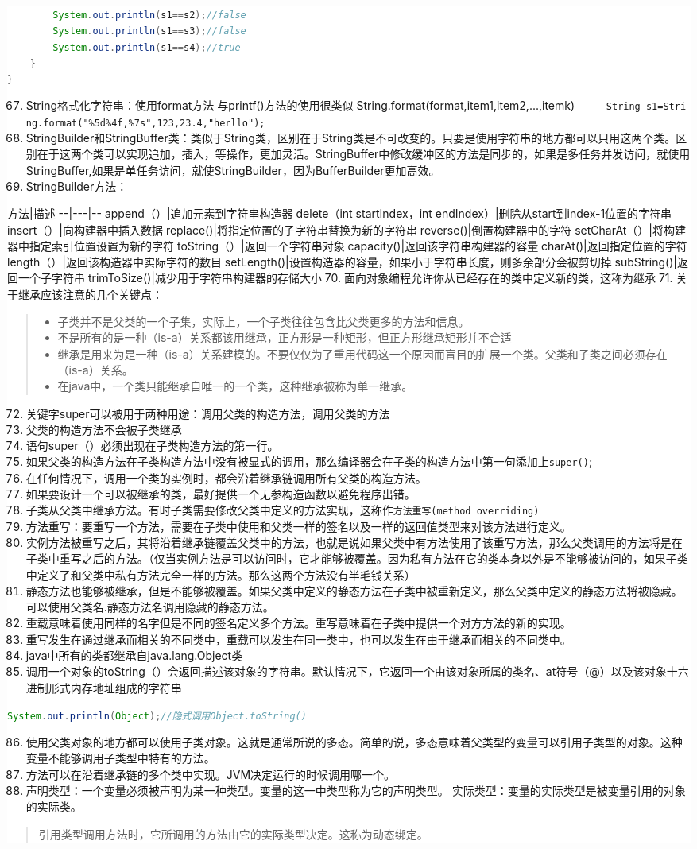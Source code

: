 ```java
        System.out.println(s1==s2);//false
        System.out.println(s1==s3);//false
        System.out.println(s1==s4);//true
    }
}
```
67.  String格式化字符串：使用format方法
与printf()方法的使用很类似
String.format(format,item1,item2,...,itemk)
`     String s1=String.format("%5d%4f,%7s",123,23.4,"herllo");`
68. StringBuilder和StringBuffer类：类似于String类，区别在于String类是不可改变的。只要是使用字符串的地方都可以只用这两个类。区别在于这两个类可以实现追加，插入，等操作，更加灵活。StringBuffer中修改缓冲区的方法是同步的，如果是多任务并发访问，就使用StringBuffer,如果是单任务访问，就使StringBuilder，因为BufferBuilder更加高效。
69. StringBuilder方法：


方法|描述
--|---|--
append（）|追加元素到字符串构造器
delete（int startIndex，int endIndex）|删除从start到index-1位置的字符串
insert（）|向构建器中插入数据
replace()|将指定位置的子字符串替换为新的字符串
reverse()|倒置构建器中的字符
setCharAt（）|将构建器中指定索引位置设置为新的字符
toString（）|返回一个字符串对象
capacity()|返回该字符串构建器的容量
charAt()|返回指定位置的字符
length（）|返回该构造器中实际字符的数目
setLength()|设置构造器的容量，如果小于字符串长度，则多余部分会被剪切掉
subString()|返回一个子字符串
trimToSize()|减少用于字符串构建器的存储大小
70. 面向对象编程允许你从已经存在的类中定义新的类，这称为继承
71. 关于继承应该注意的几个关键点：
> * 子类并不是父类的一个子集，实际上，一个子类往往包含比父类更多的方法和信息。
> * 不是所有的是一种（is-a）关系都该用继承，正方形是一种矩形，但正方形继承矩形并不合适
> * 继承是用来为是一种（is-a）关系建模的。不要仅仅为了重用代码这一个原因而盲目的扩展一个类。父类和子类之间必须存在（is-a）关系。
> * 在java中，一个类只能继承自唯一的一个类，这种继承被称为单一继承。


72. 关键字super可以被用于两种用途：调用父类的构造方法，调用父类的方法
73. 父类的构造方法不会被子类继承
74. 语句super（）必须出现在子类构造方法的第一行。
75. 如果父类的构造方法在子类构造方法中没有被显式的调用，那么编译器会在子类的构造方法中第一句添加上`super()`;
76. 在任何情况下，调用一个类的实例时，都会沿着继承链调用所有父类的构造方法。
77. 如果要设计一个可以被继承的类，最好提供一个无参构造函数以避免程序出错。
78. 子类从父类中继承方法。有时子类需要修改父类中定义的方法实现，这称作`方法重写(method overriding)`
79. 方法重写：要重写一个方法，需要在子类中使用和父类一样的签名以及一样的返回值类型来对该方法进行定义。
80. 实例方法被重写之后，其将沿着继承链覆盖父类中的方法，也就是说如果父类中有方法使用了该重写方法，那么父类调用的方法将是在子类中重写之后的方法。（仅当实例方法是可以访问时，它才能够被覆盖。因为私有方法在它的类本身以外是不能够被访问的，如果子类中定义了和父类中私有方法完全一样的方法。那么这两个方法没有半毛钱关系）
81. 静态方法也能够被继承，但是不能够被覆盖。如果父类中定义的静态方法在子类中被重新定义，那么父类中定义的静态方法将被隐藏。可以使用父类名.静态方法名调用隐藏的静态方法。
82. 重载意味着使用同样的名字但是不同的签名定义多个方法。重写意味着在子类中提供一个对方方法的新的实现。
83. 重写发生在通过继承而相关的不同类中，重载可以发生在同一类中，也可以发生在由于继承而相关的不同类中。
84. java中所有的类都继承自java.lang.Object类
85. 调用一个对象的toString（）会返回描述该对象的字符串。默认情况下，它返回一个由该对象所属的类名、at符号（@）以及该对象十六进制形式内存地址组成的字符串
```java
System.out.println(Object);//隐式调用Object.toString()
```
86. 使用父类对象的地方都可以使用子类对象。这就是通常所说的多态。简单的说，多态意味着父类型的变量可以引用子类型的对象。这种变量不能够调用子类型中特有的方法。
87. 方法可以在沿着继承链的多个类中实现。JVM决定运行的时候调用哪一个。
88. 声明类型：一个变量必须被声明为某一种类型。变量的这一中类型称为它的声明类型。
实际类型：变量的实际类型是被变量引用的对象的实际类。
> 引用类型调用方法时，它所调用的方法由它的实际类型决定。这称为动态绑定。
